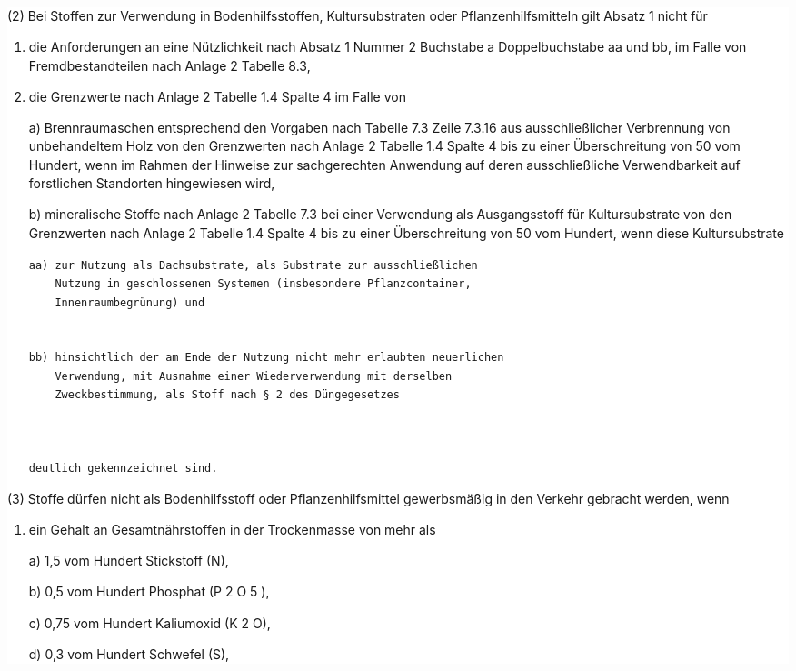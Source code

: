 


(2) Bei Stoffen zur Verwendung in Bodenhilfsstoffen, Kultursubstraten
oder Pflanzenhilfsmitteln gilt Absatz 1 nicht für

1.  die Anforderungen an eine Nützlichkeit nach Absatz 1 Nummer 2
    Buchstabe a Doppelbuchstabe aa und bb, im Falle von Fremdbestandteilen
    nach Anlage 2 Tabelle 8.3,


2.  die Grenzwerte nach Anlage 2 Tabelle 1.4 Spalte 4 im Falle von

    a)  Brennraumaschen entsprechend den Vorgaben nach Tabelle 7.3 Zeile
        7\.3.16 aus ausschließlicher Verbrennung von unbehandeltem Holz von den
        Grenzwerten nach Anlage 2 Tabelle 1.4 Spalte 4 bis zu einer
        Überschreitung von 50 vom Hundert, wenn im Rahmen der Hinweise zur
        sachgerechten Anwendung auf deren ausschließliche Verwendbarkeit auf
        forstlichen Standorten hingewiesen wird,


    b)  mineralische Stoffe nach Anlage 2 Tabelle 7.3 bei einer Verwendung als
        Ausgangsstoff für Kultursubstrate von den Grenzwerten nach Anlage 2
        Tabelle 1.4 Spalte 4 bis zu einer Überschreitung von 50 vom Hundert,
        wenn diese Kultursubstrate

        aa) zur Nutzung als Dachsubstrate, als Substrate zur ausschließlichen
            Nutzung in geschlossenen Systemen (insbesondere Pflanzcontainer,
            Innenraumbegrünung) und


        bb) hinsichtlich der am Ende der Nutzung nicht mehr erlaubten neuerlichen
            Verwendung, mit Ausnahme einer Wiederverwendung mit derselben
            Zweckbestimmung, als Stoff nach § 2 des Düngegesetzes



        deutlich gekennzeichnet sind.







(3) Stoffe dürfen nicht als Bodenhilfsstoff oder Pflanzenhilfsmittel
gewerbsmäßig in den Verkehr gebracht werden, wenn

1.  ein Gehalt an Gesamtnährstoffen in der Trockenmasse von mehr als

    a)  1,5 vom Hundert Stickstoff (N),


    b)  0,5 vom Hundert Phosphat (P
        2                         O
        5                         ),


    c)  0,75 vom Hundert Kaliumoxid (K
        2                         O),


    d)  0,3 vom Hundert Schwefel (S),

